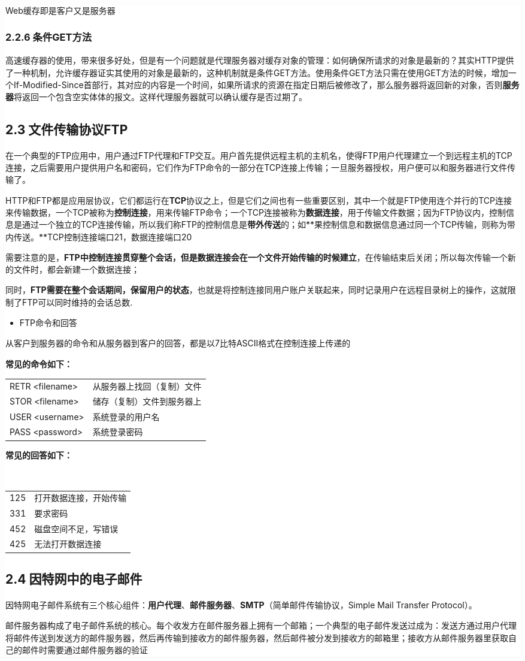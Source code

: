 Web缓存即是客户又是服务器

### 2.2.6 条件GET方法

高速缓存器的使用，带来很多好处，但是有一个问题就是代理服务器对缓存对象的管理：如何确保所请求的对象是最新的？其实HTTP提供了一种机制，允许缓存器证实其使用的对象是最新的，这种机制就是条件GET方法。使用条件GET方法只需在使用GET方法的时候，增加一个If-Modified-Since首部行，其对应的内容是一个时间，如果所请求的资源在指定日期后被修改了，那么服务器将返回新的对象，否则**服务器**将返回一个包含空实体体的报文。这样代理服务器就可以确认缓存是否过期了。

## 2.3 文件传输协议FTP

在一个典型的FTP应用中，用户通过FTP代理和FTP交互。用户首先提供远程主机的主机名，使得FTP用户代理建立一个到远程主机的TCP连接，之后需要用户提供用户名和密码，它们作为FTP命令的一部分在TCP连接上传输；一旦服务器授权，用户便可以和服务器进行文件传输了。

HTTP和FTP都是应用层协议，它们都运行在**TCP**协议之上，但是它们之间也有一些重要区别，其中一个就是FTP使用连个并行的TCP连接来传输数据，一个TCP被称为**控制连接**，用来传输FTP命令；一个TCP连接被称为**数据连接**，用于传输文件数据；因为FTP协议内，控制信息是通过一个独立的TCP连接传输，所以我们称FTP的控制信息是**带外传送**的；如**果控制信息和数据信息通过同一个TCP传输，则称为带内传送。**TCP控制连接端口21，数据连接端口20

需要注意的是，**FTP中控制连接贯穿整个会话，但是数据连接会在一个文件开始传输的时候建立**，在传输结束后关闭；所以每次传输一个新的文件时，都会新建一个数据连接；

同时，**FTP需要在整个会话期间，保留用户的状态**，也就是将控制连接同用户账户关联起来，同时记录用户在远程目录树上的操作，这就限制了FTP可以同时维持的会话总数.

- FTP命令和回答

从客户到服务器的命令和从服务器到客户的回答，都是以7比特ASCII格式在控制连接上传递的

**常见的命令如下：**

|                   |                            |
| ----------------- | -------------------------- |
| RETR \<filename\> | 从服务器上找回（复制）文件 |
| STOR \<filename\> | 储存（复制）文件到服务器上 |
| USER \<username\> | 系统登录的用户名           |
| PASS \<password\> | 系统登录密码               |

**常见的回答如下：**

 

|     |                        |
| --- | ---------------------- |
| 125 | 打开数据连接，开始传输 |
| 331 | 要求密码               |
| 452 | 磁盘空间不足，写错误   |
| 425 | 无法打开数据连接       |

## 2.4 因特网中的电子邮件
因特网电子邮件系统有三个核心组件：**用户代理**、**邮件服务器**、**SMTP**（简单邮件传输协议，Simple
Mail Transfer Protocol）。

邮件服务器构成了电子邮件系统的核心。每个收发方在邮件服务器上拥有一个邮箱；一个典型的电子邮件发送过成为：发送方通过用户代理将邮件传送到发送方的邮件服务器，然后再传输到接收方的邮件服务器，然后邮件被分发到接收方的邮箱里；接收方从邮件服务器里获取自己的邮件时需要通过邮件服务器的验证
